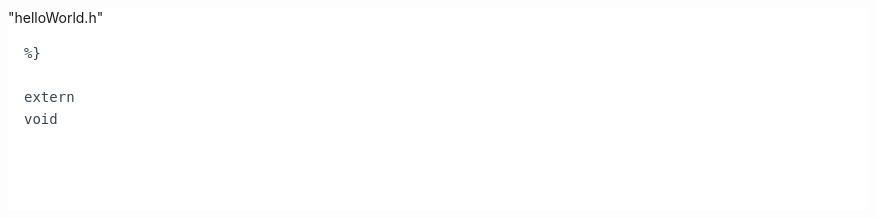 "helloWorld.h"</span></span></div></div><div class="css-175oi2r r-6koalj r-18u37iz" style="box-sizing: border-box; align-items: stretch; background-color: rgba(0, 0, 0, 0); border: 0px solid black; display: flex; flex-basis: auto; flex-direction: row; flex-shrink: 0; list-style: none; margin: 0px; min-height: 0px; min-width: 0px; padding: 0px; position: relative; text-decoration: none; z-index: 0;"><div contenteditable="false" class="r-1oszu61 r-1xc7w19 r-1phboty r-1yadl64 r-deolkf r-6koalj r-1mlwlqe r-eqz5dr r-1q142lx r-crgep1 r-ifefl9 r-bcqeeo r-t60dpp r-bnwqim r-417010" style="box-sizing: border-box; border-style: solid; margin: 0px; padding: 0px; display: flex; border-width: 0px; border-color: rgb(0, 0, 0); flex-direction: column; flex-basis: auto; z-index: 0; align-items: stretch; flex-shrink: 0; position: relative; min-height: 0px; min-width: 0px;"><div class="css-175oi2r r-1ro0kt6 r-16y2uox r-1wbh5a2 r-1janqcz" style="box-sizing: border-box; align-items: stretch; background-color: rgba(0, 0, 0, 0); border: 0px solid black; display: flex; flex: 1 1 0%; flex-direction: column; list-style: none; margin: 0px; min-height: 0px; min-width: 0px; padding: 0px; position: relative; text-decoration: none; z-index: 0; width: 16px;"></div></div><div dir="auto" class="css-1rynq56 r-1v6e3re r-i023vh r-yrgyi6 r-uibjmv r-1b43r93 r-majxgm r-hbpseb r-1nf4jbm r-1xnzce8" style="box-sizing: border-box; background-color: rgba(0, 0, 0, 0); border: 0px solid black; color: rgb(59, 69, 78); display: inline; font: 500 14px / 22px gitbook-code-font, Menlo, monospace; list-style: none; margin: 0px; padding: 0px 16px 0px 0px; text-align: inherit; text-decoration: none; white-space: pre; overflow-wrap: break-word; user-select: text; min-width: 48px;"><span data-key="4c00a21e2791465c900c66c8f8c1ec83" style="box-sizing: border-box;"><span data-offset-key="4c00a21e2791465c900c66c8f8c1ec83:0" style="box-sizing: border-box;">%}</span></span></div></div><div class="css-175oi2r r-6koalj r-18u37iz" style="box-sizing: border-box; align-items: stretch; background-color: rgba(0, 0, 0, 0); border: 0px solid black; display: flex; flex-basis: auto; flex-direction: row; flex-shrink: 0; list-style: none; margin: 0px; min-height: 0px; min-width: 0px; padding: 0px; position: relative; text-decoration: none; z-index: 0;"><div contenteditable="false" class="r-1oszu61 r-1xc7w19 r-1phboty r-1yadl64 r-deolkf r-6koalj r-1mlwlqe r-eqz5dr r-1q142lx r-crgep1 r-ifefl9 r-bcqeeo r-t60dpp r-bnwqim r-417010" style="box-sizing: border-box; border-style: solid; margin: 0px; padding: 0px; display: flex; border-width: 0px; border-color: rgb(0, 0, 0); flex-direction: column; flex-basis: auto; z-index: 0; align-items: stretch; flex-shrink: 0; position: relative; min-height: 0px; min-width: 0px;"><div class="css-175oi2r r-1ro0kt6 r-16y2uox r-1wbh5a2 r-1janqcz" style="box-sizing: border-box; align-items: stretch; background-color: rgba(0, 0, 0, 0); border: 0px solid black; display: flex; flex: 1 1 0%; flex-direction: column; list-style: none; margin: 0px; min-height: 0px; min-width: 0px; padding: 0px; position: relative; text-decoration: none; z-index: 0; width: 16px;"></div></div><div dir="auto" class="css-1rynq56 r-1v6e3re r-i023vh r-yrgyi6 r-uibjmv r-1b43r93 r-majxgm r-hbpseb r-1nf4jbm r-1xnzce8" style="box-sizing: border-box; background-color: rgba(0, 0, 0, 0); border: 0px solid black; color: rgb(59, 69, 78); display: inline; font: 500 14px / 22px gitbook-code-font, Menlo, monospace; list-style: none; margin: 0px; padding: 0px 16px 0px 0px; text-align: inherit; text-decoration: none; white-space: pre; overflow-wrap: break-word; user-select: text; min-width: 48px;"><span data-key="de938ba1280e4aba827139cbe3db0f65" style="box-sizing: border-box;"><span data-offset-key="de938ba1280e4aba827139cbe3db0f65:0" style="box-sizing: border-box;"><span data-slate-zero-width="n" style="box-sizing: border-box;">​</span></span></span></div></div><div class="css-175oi2r r-6koalj r-18u37iz" style="box-sizing: border-box; align-items: stretch; background-color: rgba(0, 0, 0, 0); border: 0px solid black; display: flex; flex-basis: auto; flex-direction: row; flex-shrink: 0; list-style: none; margin: 0px; min-height: 0px; min-width: 0px; padding: 0px; position: relative; text-decoration: none; z-index: 0;"><div contenteditable="false" class="r-1oszu61 r-1xc7w19 r-1phboty r-1yadl64 r-deolkf r-6koalj r-1mlwlqe r-eqz5dr r-1q142lx r-crgep1 r-ifefl9 r-bcqeeo r-t60dpp r-bnwqim r-417010" style="box-sizing: border-box; border-style: solid; margin: 0px; padding: 0px; display: flex; border-width: 0px; border-color: rgb(0, 0, 0); flex-direction: column; flex-basis: auto; z-index: 0; align-items: stretch; flex-shrink: 0; position: relative; min-height: 0px; min-width: 0px;"><div class="css-175oi2r r-1ro0kt6 r-16y2uox r-1wbh5a2 r-1janqcz" style="box-sizing: border-box; align-items: stretch; background-color: rgba(0, 0, 0, 0); border: 0px solid black; display: flex; flex: 1 1 0%; flex-direction: column; list-style: none; margin: 0px; min-height: 0px; min-width: 0px; padding: 0px; position: relative; text-decoration: none; z-index: 0; width: 16px;"></div></div><div dir="auto" class="css-1rynq56 r-1v6e3re r-i023vh r-yrgyi6 r-uibjmv r-1b43r93 r-majxgm r-hbpseb r-1nf4jbm r-1xnzce8" style="box-sizing: border-box; background-color: rgba(0, 0, 0, 0); border: 0px solid black; color: rgb(59, 69, 78); display: inline; font: 500 14px / 22px gitbook-code-font, Menlo, monospace; list-style: none; margin: 0px; padding: 0px 16px 0px 0px; text-align: inherit; text-decoration: none; white-space: pre; overflow-wrap: break-word; user-select: text; min-width: 48px;"><span data-key="91a57634f2c545beaa951f2ee8d06616" style="box-sizing: border-box;"><span data-offset-key="91a57634f2c545beaa951f2ee8d06616:0" style="box-sizing: border-box;">extern void